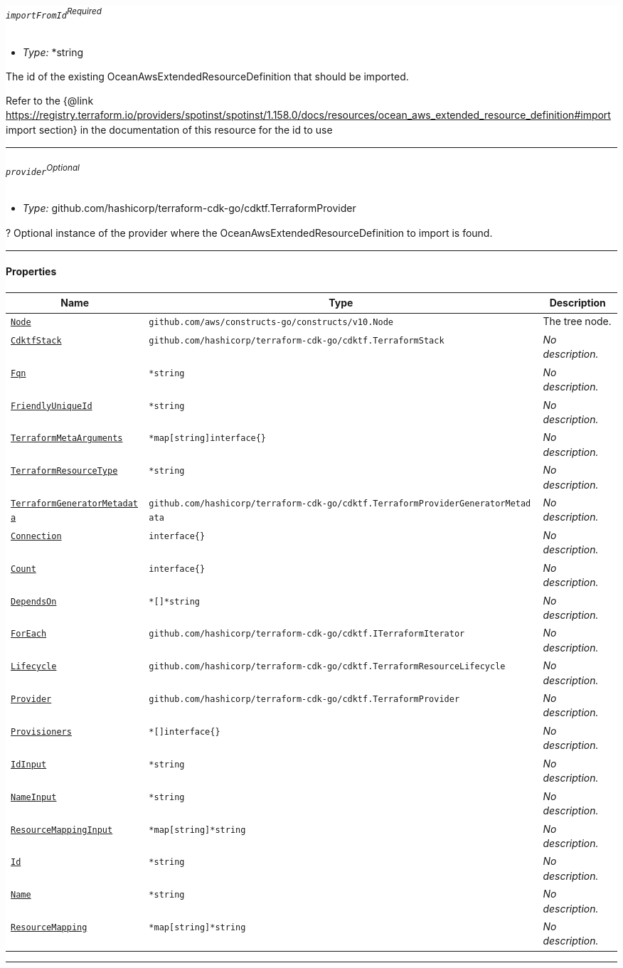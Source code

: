 ###### `importFromId`<sup>Required</sup> <a name="importFromId" id="@cdktf/provider-spotinst.oceanAwsExtendedResourceDefinition.OceanAwsExtendedResourceDefinition.generateConfigForImport.parameter.importFromId"></a>

- *Type:* *string

The id of the existing OceanAwsExtendedResourceDefinition that should be imported.

Refer to the {@link https://registry.terraform.io/providers/spotinst/spotinst/1.158.0/docs/resources/ocean_aws_extended_resource_definition#import import section} in the documentation of this resource for the id to use

---

###### `provider`<sup>Optional</sup> <a name="provider" id="@cdktf/provider-spotinst.oceanAwsExtendedResourceDefinition.OceanAwsExtendedResourceDefinition.generateConfigForImport.parameter.provider"></a>

- *Type:* github.com/hashicorp/terraform-cdk-go/cdktf.TerraformProvider

? Optional instance of the provider where the OceanAwsExtendedResourceDefinition to import is found.

---

#### Properties <a name="Properties" id="Properties"></a>

| **Name** | **Type** | **Description** |
| --- | --- | --- |
| <code><a href="#@cdktf/provider-spotinst.oceanAwsExtendedResourceDefinition.OceanAwsExtendedResourceDefinition.property.node">Node</a></code> | <code>github.com/aws/constructs-go/constructs/v10.Node</code> | The tree node. |
| <code><a href="#@cdktf/provider-spotinst.oceanAwsExtendedResourceDefinition.OceanAwsExtendedResourceDefinition.property.cdktfStack">CdktfStack</a></code> | <code>github.com/hashicorp/terraform-cdk-go/cdktf.TerraformStack</code> | *No description.* |
| <code><a href="#@cdktf/provider-spotinst.oceanAwsExtendedResourceDefinition.OceanAwsExtendedResourceDefinition.property.fqn">Fqn</a></code> | <code>*string</code> | *No description.* |
| <code><a href="#@cdktf/provider-spotinst.oceanAwsExtendedResourceDefinition.OceanAwsExtendedResourceDefinition.property.friendlyUniqueId">FriendlyUniqueId</a></code> | <code>*string</code> | *No description.* |
| <code><a href="#@cdktf/provider-spotinst.oceanAwsExtendedResourceDefinition.OceanAwsExtendedResourceDefinition.property.terraformMetaArguments">TerraformMetaArguments</a></code> | <code>*map[string]interface{}</code> | *No description.* |
| <code><a href="#@cdktf/provider-spotinst.oceanAwsExtendedResourceDefinition.OceanAwsExtendedResourceDefinition.property.terraformResourceType">TerraformResourceType</a></code> | <code>*string</code> | *No description.* |
| <code><a href="#@cdktf/provider-spotinst.oceanAwsExtendedResourceDefinition.OceanAwsExtendedResourceDefinition.property.terraformGeneratorMetadata">TerraformGeneratorMetadata</a></code> | <code>github.com/hashicorp/terraform-cdk-go/cdktf.TerraformProviderGeneratorMetadata</code> | *No description.* |
| <code><a href="#@cdktf/provider-spotinst.oceanAwsExtendedResourceDefinition.OceanAwsExtendedResourceDefinition.property.connection">Connection</a></code> | <code>interface{}</code> | *No description.* |
| <code><a href="#@cdktf/provider-spotinst.oceanAwsExtendedResourceDefinition.OceanAwsExtendedResourceDefinition.property.count">Count</a></code> | <code>interface{}</code> | *No description.* |
| <code><a href="#@cdktf/provider-spotinst.oceanAwsExtendedResourceDefinition.OceanAwsExtendedResourceDefinition.property.dependsOn">DependsOn</a></code> | <code>*[]*string</code> | *No description.* |
| <code><a href="#@cdktf/provider-spotinst.oceanAwsExtendedResourceDefinition.OceanAwsExtendedResourceDefinition.property.forEach">ForEach</a></code> | <code>github.com/hashicorp/terraform-cdk-go/cdktf.ITerraformIterator</code> | *No description.* |
| <code><a href="#@cdktf/provider-spotinst.oceanAwsExtendedResourceDefinition.OceanAwsExtendedResourceDefinition.property.lifecycle">Lifecycle</a></code> | <code>github.com/hashicorp/terraform-cdk-go/cdktf.TerraformResourceLifecycle</code> | *No description.* |
| <code><a href="#@cdktf/provider-spotinst.oceanAwsExtendedResourceDefinition.OceanAwsExtendedResourceDefinition.property.provider">Provider</a></code> | <code>github.com/hashicorp/terraform-cdk-go/cdktf.TerraformProvider</code> | *No description.* |
| <code><a href="#@cdktf/provider-spotinst.oceanAwsExtendedResourceDefinition.OceanAwsExtendedResourceDefinition.property.provisioners">Provisioners</a></code> | <code>*[]interface{}</code> | *No description.* |
| <code><a href="#@cdktf/provider-spotinst.oceanAwsExtendedResourceDefinition.OceanAwsExtendedResourceDefinition.property.idInput">IdInput</a></code> | <code>*string</code> | *No description.* |
| <code><a href="#@cdktf/provider-spotinst.oceanAwsExtendedResourceDefinition.OceanAwsExtendedResourceDefinition.property.nameInput">NameInput</a></code> | <code>*string</code> | *No description.* |
| <code><a href="#@cdktf/provider-spotinst.oceanAwsExtendedResourceDefinition.OceanAwsExtendedResourceDefinition.property.resourceMappingInput">ResourceMappingInput</a></code> | <code>*map[string]*string</code> | *No description.* |
| <code><a href="#@cdktf/provider-spotinst.oceanAwsExtendedResourceDefinition.OceanAwsExtendedResourceDefinition.property.id">Id</a></code> | <code>*string</code> | *No description.* |
| <code><a href="#@cdktf/provider-spotinst.oceanAwsExtendedResourceDefinition.OceanAwsExtendedResourceDefinition.property.name">Name</a></code> | <code>*string</code> | *No description.* |
| <code><a href="#@cdktf/provider-spotinst.oceanAwsExtendedResourceDefinition.OceanAwsExtendedResourceDefinition.property.resourceMapping">ResourceMapping</a></code> | <code>*map[string]*string</code> | *No description.* |

---